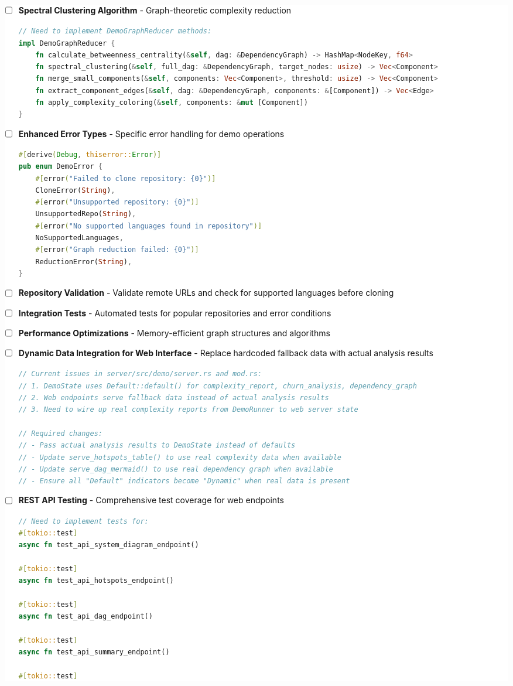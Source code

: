- [ ] **Spectral Clustering Algorithm** - Graph-theoretic complexity reduction
  ```rust
  // Need to implement DemoGraphReducer methods:
  impl DemoGraphReducer {
      fn calculate_betweenness_centrality(&self, dag: &DependencyGraph) -> HashMap<NodeKey, f64>
      fn spectral_clustering(&self, full_dag: &DependencyGraph, target_nodes: usize) -> Vec<Component>
      fn merge_small_components(&self, components: Vec<Component>, threshold: usize) -> Vec<Component>
      fn extract_component_edges(&self, dag: &DependencyGraph, components: &[Component]) -> Vec<Edge>
      fn apply_complexity_coloring(&self, components: &mut [Component])
  }
  ```

- [ ] **Enhanced Error Types** - Specific error handling for demo operations
  ```rust
  #[derive(Debug, thiserror::Error)]
  pub enum DemoError {
      #[error("Failed to clone repository: {0}")]
      CloneError(String),
      #[error("Unsupported repository: {0}")]  
      UnsupportedRepo(String),
      #[error("No supported languages found in repository")]
      NoSupportedLanguages,
      #[error("Graph reduction failed: {0}")]
      ReductionError(String),
  }
  ```

- [ ] **Repository Validation** - Validate remote URLs and check for supported languages before cloning

- [ ] **Integration Tests** - Automated tests for popular repositories and error conditions

- [ ] **Performance Optimizations** - Memory-efficient graph structures and algorithms

- [ ] **Dynamic Data Integration for Web Interface** - Replace hardcoded fallback data with actual analysis results
  ```rust
  // Current issues in server/src/demo/server.rs and mod.rs:
  // 1. DemoState uses Default::default() for complexity_report, churn_analysis, dependency_graph
  // 2. Web endpoints serve fallback data instead of actual analysis results
  // 3. Need to wire up real complexity reports from DemoRunner to web server state
  
  // Required changes:
  // - Pass actual analysis results to DemoState instead of defaults
  // - Update serve_hotspots_table() to use real complexity data when available  
  // - Update serve_dag_mermaid() to use real dependency graph when available
  // - Ensure all "Default" indicators become "Dynamic" when real data is present
  ```

- [ ] **REST API Testing** - Comprehensive test coverage for web endpoints
  ```rust
  // Need to implement tests for:
  #[tokio::test]
  async fn test_api_system_diagram_endpoint()
  
  #[tokio::test] 
  async fn test_api_hotspots_endpoint()
  
  #[tokio::test]
  async fn test_api_dag_endpoint()
  
  #[tokio::test]
  async fn test_api_summary_endpoint()
  
  #[tokio::test]
  ```